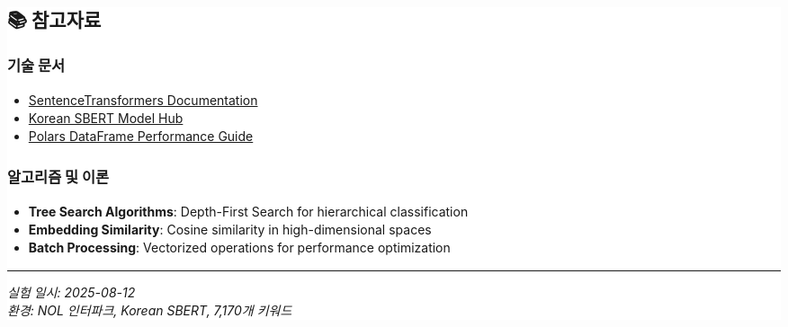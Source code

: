 ## 📚 참고자료

### 기술 문서
- [SentenceTransformers Documentation](https://www.sbert.net/)
- [Korean SBERT Model Hub](https://huggingface.co/snunlp/KR-SBERT-V40K-klueNLI-augSTS)
- [Polars DataFrame Performance Guide](https://pola-rs.github.io/polars/)

### 알고리즘 및 이론
- **Tree Search Algorithms**: Depth-First Search for hierarchical classification
- **Embedding Similarity**: Cosine similarity in high-dimensional spaces
- **Batch Processing**: Vectorized operations for performance optimization

---

*실험 일시: 2025-08-12*  
*환경: NOL 인터파크, Korean SBERT, 7,170개 키워드*